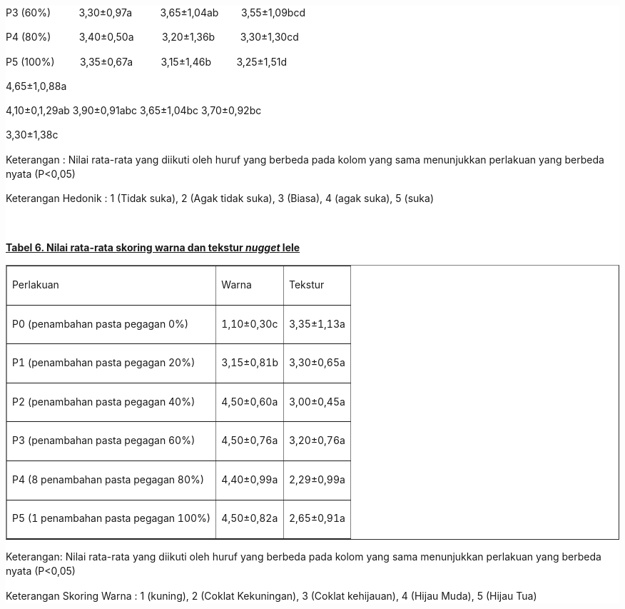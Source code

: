 <p><span class="font3">P3 (60%) &nbsp;&nbsp;&nbsp;&nbsp;&nbsp;&nbsp;&nbsp;&nbsp;&nbsp;3,30±0,97a &nbsp;&nbsp;&nbsp;&nbsp;&nbsp;&nbsp;&nbsp;&nbsp;&nbsp;3,65±1,04ab &nbsp;&nbsp;&nbsp;&nbsp;&nbsp;&nbsp;&nbsp;3,55±1,09bcd</span></p>
<p><span class="font3">P4 (80%) &nbsp;&nbsp;&nbsp;&nbsp;&nbsp;&nbsp;&nbsp;&nbsp;&nbsp;3,40±0,50a &nbsp;&nbsp;&nbsp;&nbsp;&nbsp;&nbsp;&nbsp;&nbsp;&nbsp;3,20±1,36b &nbsp;&nbsp;&nbsp;&nbsp;&nbsp;&nbsp;&nbsp;&nbsp;3,30±1,30cd</span></p>
<p><span class="font3">P5 (100%) &nbsp;&nbsp;&nbsp;&nbsp;&nbsp;&nbsp;&nbsp;&nbsp;3,35±0,67a &nbsp;&nbsp;&nbsp;&nbsp;&nbsp;&nbsp;&nbsp;&nbsp;&nbsp;3,15±1,46b &nbsp;&nbsp;&nbsp;&nbsp;&nbsp;&nbsp;&nbsp;&nbsp;3,25±1,51d</span></p></td><td style="vertical-align:top;">
<p><span class="font3">4,65±1,0,88a</span></p>
<p><span class="font3">4,10±0,1,29ab 3,90±0,91abc 3,65±1,04bc 3,70±0,92bc</span></p>
<p><span class="font3">3,30±1,38c</span></p></td></tr>
</table>
<p><span class="font2">Keterangan : Nilai rata-rata yang diikuti oleh huruf yang berbeda pada kolom yang sama menunjukkan perlakuan yang berbeda nyata (P&lt;0,05)</span></p>
<p><span class="font2">Keterangan Hedonik : 1 (Tidak suka), 2 (Agak tidak suka), 3 (Biasa), 4 (agak suka), 5 (suka)</span></p>
</div><br clear="all">
<div>
<p><span class="font3" style="font-weight:bold;text-decoration:underline;">Tabel 6. Nilai rata-rata skoring warna dan tekstur </span><span class="font3" style="font-weight:bold;font-style:italic;text-decoration:underline;">nugget</span><span class="font3" style="font-weight:bold;text-decoration:underline;"> lele</span></p>
<table border="1">
<tr><td style="vertical-align:top;">
<p><span class="font3">Perlakuan</span></p></td><td style="vertical-align:top;">
<p><span class="font3">Warna</span></p></td><td style="vertical-align:top;">
<p><span class="font3">Tekstur</span></p></td></tr>
<tr><td style="vertical-align:top;">
<p><span class="font2">P0 (penambahan pasta pegagan 0%)</span></p></td><td style="vertical-align:top;">
<p><span class="font3">1,10±0,30c</span></p></td><td style="vertical-align:top;">
<p><span class="font3">3,35±1,13a</span></p></td></tr>
<tr><td style="vertical-align:bottom;">
<p><span class="font2">P1 (penambahan pasta pegagan 20%)</span></p></td><td style="vertical-align:bottom;">
<p><span class="font3">3,15±0,81b</span></p></td><td style="vertical-align:bottom;">
<p><span class="font3">3,30±0,65a</span></p></td></tr>
<tr><td style="vertical-align:top;">
<p><span class="font2">P2 (penambahan pasta pegagan 40%)</span></p></td><td style="vertical-align:top;">
<p><span class="font3">4,50±0,60a</span></p></td><td style="vertical-align:top;">
<p><span class="font3">3,00±0,45a</span></p></td></tr>
<tr><td style="vertical-align:bottom;">
<p><span class="font2">P3 (penambahan pasta pegagan 60%)</span></p></td><td style="vertical-align:bottom;">
<p><span class="font3">4,50±0,76a</span></p></td><td style="vertical-align:bottom;">
<p><span class="font3">3,20±0,76a</span></p></td></tr>
<tr><td style="vertical-align:top;">
<p><span class="font2">P4 (8 penambahan pasta pegagan 80%)</span></p></td><td style="vertical-align:top;">
<p><span class="font3">4,40±0,99a</span></p></td><td style="vertical-align:top;">
<p><span class="font3">2,29±0,99a</span></p></td></tr>
<tr><td style="vertical-align:bottom;">
<p><span class="font2">P5 (1 penambahan pasta pegagan 100%)</span></p></td><td style="vertical-align:bottom;">
<p><span class="font3">4,50±0,82a</span></p></td><td style="vertical-align:bottom;">
<p><span class="font3">2,65±0,91a</span></p></td></tr>
</table>
<p><span class="font2">Keterangan: Nilai rata-rata yang diikuti oleh huruf yang berbeda pada kolom yang sama menunjukkan perlakuan yang berbeda nyata (P&lt;0,05)</span></p>
<p><span class="font2">Keterangan Skoring Warna : 1 (kuning), 2 (Coklat Kekuningan), 3 (Coklat kehijauan), 4 (Hijau Muda), 5 (Hijau Tua)</span></p>